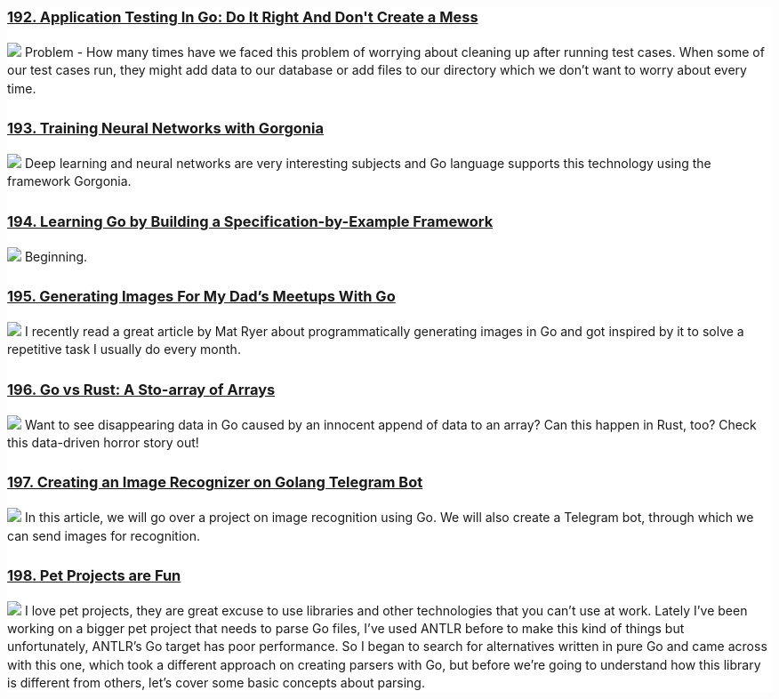 ### [192. Application Testing In Go: Do It Right And Don't Create a Mess](https://hackernoon.com/application-testing-in-go-do-it-right-and-dont-create-a-mess-xwfc3y19)
![](https://cdn.hackernoon.com/drafts/spgx3yra.png)
Problem - How many times have we faced this problem of worrying about cleaning up after running test cases. When some of our test cases run, they might add data to our database or add files to our directory which we don’t want to worry about every time.

### [193. Training Neural Networks with Gorgonia](https://hackernoon.com/neural-networks-with-gorgonia-ag1a3r5a)
![](https://cdn.hackernoon.com/images/apq3ret.jpg)
Deep learning and neural networks are very interesting subjects and Go language supports this technology using the framework Gorgonia.

### [194. Learning Go by Building a Specification-by-Example Framework](https://hackernoon.com/learning-go-by-building-a-specification-by-example-framework-li503wpu)
![](https://images.unsplash.com/photo-1533778116138-cc7aa9341829?ixlib=rb-1.2.1&q=80&fm=jpg&crop=entropy&cs=tinysrgb&w=1080&fit=max&ixid=eyJhcHBfaWQiOjEwMDk2Mn0)
Beginning.

### [195. Generating Images For My Dad’s Meetups With Go](https://hackernoon.com/generating-images-for-my-dads-meetups-with-go-6q1d3upk)
![](https://firebasestorage.googleapis.com/v0/b/hackernoon-app.appspot.com/o/images%2FMJpFVUEItkSdoh38rYo60VT7RfH3-u2d28a3.jpeg?alt=media&token=6c59b3ff-d6e9-4afe-8755-fe0525e75ecd)
I recently read a great article by Mat Ryer about programmatically generating images in Go and got inspired by it to solve a repetitive task I usually do every month.

### [196. Go vs Rust: A Sto-array of Arrays](https://hackernoon.com/go-vs-rust-a-sto-array-of-arrays)
![](https://hackernoon.com/images/OUSbc82c1ZeK2m8ihlNsEloemhD3-uah23cb.jpeg)
Want to see disappearing data in Go caused by an innocent append of data to an array? Can this happen in Rust, too? Check this data-driven horror story out! 

### [197. Creating an Image Recognizer on Golang Telegram Bot](https://hackernoon.com/creating-an-image-recognizer-on-golang-telegram-bot-wp5g35d5)
![](https://cdn.hackernoon.com/images/vqeFqBWYwCSB3agtljuxkrjgJtm1-e81k3308.jpeg)
In this article, we will go over a project on image recognition using Go. We will also create a Telegram bot, through which we can send images for recognition.

### [198. Pet Projects are Fun](https://hackernoon.com/pet-projects-are-fun-yb1i369x)
![](https://cdn.hackernoon.com/drafts/dw24q36rg.png)
I love pet projects, they are great excuse to use libraries and other technologies that you can’t use at work. Lately I’ve been working on a bigger pet project that needs to parse Go files, I’ve used ANTLR before to make this kind of things but unfortunately, ANTLR’s Go target has poor performance. So I began to search for alternatives written in pure Go and came across with this one, which took a different approach on creating parsers with Go, but before we’re going to understand how this library is different from others, let’s cover some basic concepts about parsing.

